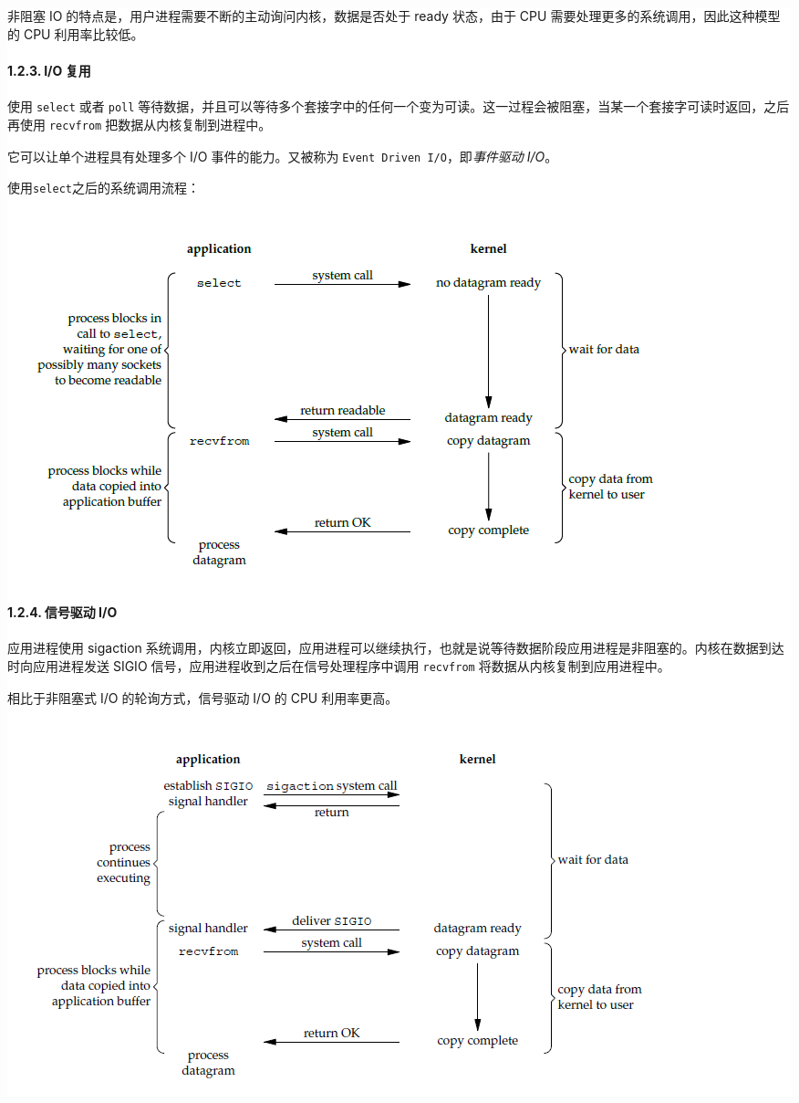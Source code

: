 非阻塞 IO 的特点是，用户进程需要不断的主动询问内核，数据是否处于 ready 状态，由于 CPU 需要处理更多的系统调用，因此这种模型的 CPU 利用率比较低。

#### 1.2.3. I/O 复用

使用 `select` 或者 `poll` 等待数据，并且可以等待多个套接字中的任何一个变为可读。这一过程会被阻塞，当某一个套接字可读时返回，之后再使用 `recvfrom` 把数据从内核复制到进程中。

它可以让单个进程具有处理多个 I/O 事件的能力。又被称为 `Event Driven I/O`，即*事件驱动 I/O*。

使用`select`之后的系统调用流程：

![io multiplexing](../assets/Linux%20IO%E6%A8%A1%E5%BC%8F%E5%8F%8A%20select%E3%80%81poll%E3%80%81epoll%E8%AF%A6%E8%A7%A3/1492929444818_6.png)

#### 1.2.4. 信号驱动 I/O

应用进程使用 sigaction 系统调用，内核立即返回，应用进程可以继续执行，也就是说等待数据阶段应用进程是非阻塞的。内核在数据到达时向应用进程发送 SIGIO 信号，应用进程收到之后在信号处理程序中调用 `recvfrom` 将数据从内核复制到应用进程中。

相比于非阻塞式 I/O 的轮询方式，信号驱动 I/O 的 CPU 利用率更高。

![sig io](../assets/Linux%20IO%E6%A8%A1%E5%BC%8F%E5%8F%8A%20select%E3%80%81poll%E3%80%81epoll%E8%AF%A6%E8%A7%A3/1492929553651_7.png)

